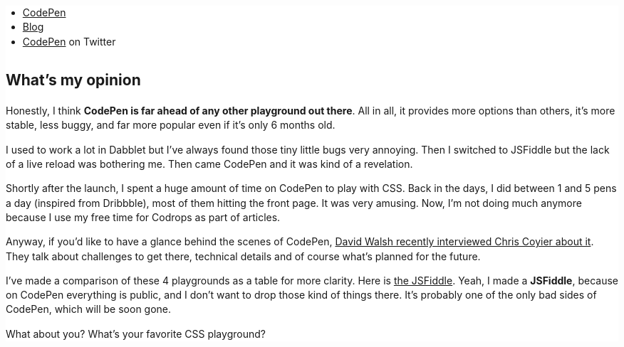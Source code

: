 - [CodePen](https://codepen.io)
- [Blog](http//blog.codepen.io)
- [CodePen](https://twitter.com/codepen) on Twitter

## What’s my opinion

Honestly, I think **CodePen is far ahead of any other playground out there**. All in all, it provides more options than others, it’s more stable, less buggy, and far more popular even if it’s only 6 months old.

I used to work a lot in Dabblet but I’ve always found those tiny little bugs very annoying. Then I switched to JSFiddle but the lack of a live reload was bothering me. Then came CodePen and it was kind of a revelation.

Shortly after the launch, I spent a huge amount of time on CodePen to play with CSS. Back in the days, I did between 1 and 5 pens a day (inspired from Dribbble), most of them hitting the front page. It was very amusing. Now, I’m not doing much anymore because I use my free time for Codrops as part of articles.

Anyway, if you’d like to have a glance behind the scenes of CodePen, [David Walsh recently interviewed Chris Coyier about it](https://davidwalsh.name/codepen-interview). They talk about challenges to get there, technical details and of course what’s planned for the future.

I’ve made a comparison of these 4 playgrounds as a table for more clarity. Here is [the JSFiddle](https://jsfiddle.net/FDDed/13/embedded/result/). Yeah, I made a **JSFiddle**, because on CodePen everything is public, and I don’t want to drop those kind of things there. It’s probably one of the only bad sides of CodePen, which will be soon gone.

<iframe style="width: 100%; height: 500px; margin: 20px 0;" src="https://jsfiddle.net/FDDed/13/embedded/result/" allowfullscreen="allowfullscreen" frameborder="0"></iframe>

What about you? What’s your favorite CSS playground?
